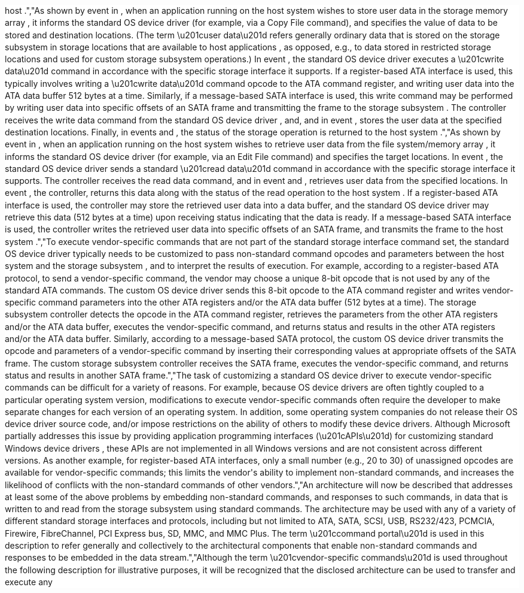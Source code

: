 host .","As shown by event  in , when an application  running on the host system  wishes to store user data in the storage memory array , it informs the standard OS device driver  (for example, via a Copy File command), and specifies the value of data to be stored and destination locations. (The term \u201cuser data\u201d refers generally ordinary data that is stored on the storage subsystem in storage locations that are available to host applications , as opposed, e.g., to data stored in restricted storage locations and used for custom storage subsystem operations.) In event , the standard OS device driver  executes a \u201cwrite data\u201d command in accordance with the specific storage interface it supports. If a register-based ATA interface is used, this typically involves writing a \u201cwrite data\u201d command opcode to the ATA command register, and writing user data into the ATA data buffer 512 bytes at a time. Similarly, if a message-based SATA interface is used, this write command may be performed by writing user data into specific offsets of an SATA frame and transmitting the frame to the storage subsystem . The controller  receives the write data command from the standard OS device driver , and, and in event , stores the user data at the specified destination locations. Finally, in events  and , the status of the storage operation is returned to the host system .","As shown by event  in , when an application  running on the host system  wishes to retrieve user data from the file system\/memory array , it informs the standard OS device driver  (for example, via an Edit File command) and specifies the target locations. In event , the standard OS device driver  sends a standard \u201cread data\u201d command in accordance with the specific storage interface it supports. The controller  receives the read data command, and in event  and , retrieves user data from the specified locations. In event , the controller, returns this data along with the status of the read operation to the host system . If a register-based ATA interface is used, the controller  may store the retrieved user data into a data buffer, and the standard OS device driver  may retrieve this data (512 bytes at a time) upon receiving status indicating that the data is ready. If a message-based SATA interface is used, the controller  writes the retrieved user data into specific offsets of an SATA frame, and transmits the frame to the host system .","To execute vendor-specific commands that are not part of the standard storage interface command set, the standard OS device driver  typically needs to be customized to pass non-standard command opcodes and parameters between the host system  and the storage subsystem , and to interpret the results of execution. For example, according to a register-based ATA protocol, to send a vendor-specific command, the vendor may choose a unique 8-bit opcode that is not used by any of the standard ATA commands. The custom OS device driver sends this 8-bit opcode to the ATA command register and writes vendor-specific command parameters into the other ATA registers and\/or the ATA data buffer (512 bytes at a time). The storage subsystem controller detects the opcode in the ATA command register, retrieves the parameters from the other ATA registers and\/or the ATA data buffer, executes the vendor-specific command, and returns status and results in the other ATA registers and\/or the ATA data buffer. Similarly, according to a message-based SATA protocol, the custom OS device driver transmits the opcode and parameters of a vendor-specific command by inserting their corresponding values at appropriate offsets of the SATA frame. The custom storage subsystem controller receives the SATA frame, executes the vendor-specific command, and returns status and results in another SATA frame.","The task of customizing a standard OS device driver  to execute vendor-specific commands can be difficult for a variety of reasons. For example, because OS device drivers are often tightly coupled to a particular operating system version, modifications to execute vendor-specific commands often require the developer to make separate changes for each version of an operating system. In addition, some operating system companies do not release their OS device driver source code, and\/or impose restrictions on the ability of others to modify these device drivers. Although Microsoft partially addresses this issue by providing application programming interfaces (\u201cAPIs\u201d) for customizing standard Windows device drivers , these APIs are not implemented in all Windows versions and are not consistent across different versions. As another example, for register-based ATA interfaces, only a small number (e.g., 20 to 30) of unassigned opcodes are available for vendor-specific commands; this limits the vendor's ability to implement non-standard commands, and increases the likelihood of conflicts with the non-standard commands of other vendors.","An architecture will now be described that addresses at least some of the above problems by embedding non-standard commands, and responses to such commands, in data that is written to and read from the storage subsystem using standard commands. The architecture may be used with any of a variety of different standard storage interfaces and protocols, including but not limited to ATA, SATA, SCSI, USB, RS232\/423, PCMCIA, Firewire, FibreChannel, PCI Express bus, SD, MMC, and MMC Plus. The term \u201ccommand portal\u201d is used in this description to refer generally and collectively to the architectural components that enable non-standard commands and responses to be embedded in the data stream.","Although the term \u201cvendor-specific commands\u201d is used throughout the following description for illustrative purposes, it will be recognized that the disclosed architecture can be used to transfer and execute any